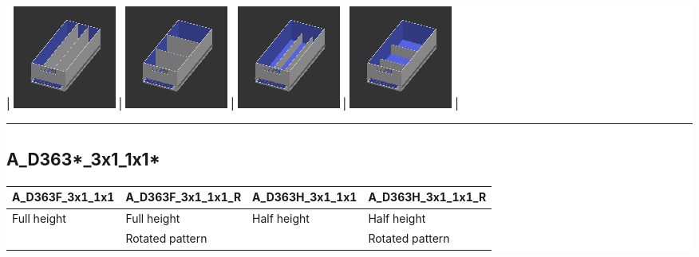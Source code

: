 | ![preview](png/A_D363F_3x1.png) | ![preview](png/A_D363F_3x1_R.png) | ![preview](png/A_D363H_3x1.png) | ![preview](png/A_D363H_3x1_R.png) | 


---
## A_D363*_3x1_1x1*
| **A_D363F_3x1_1x1** | **A_D363F_3x1_1x1_R** | **A_D363H_3x1_1x1** | **A_D363H_3x1_1x1_R** | 
| --- | --- | --- | --- | 
| Full height | Full height | Half height | Half height | 
|  | Rotated pattern |  | Rotated pattern | 